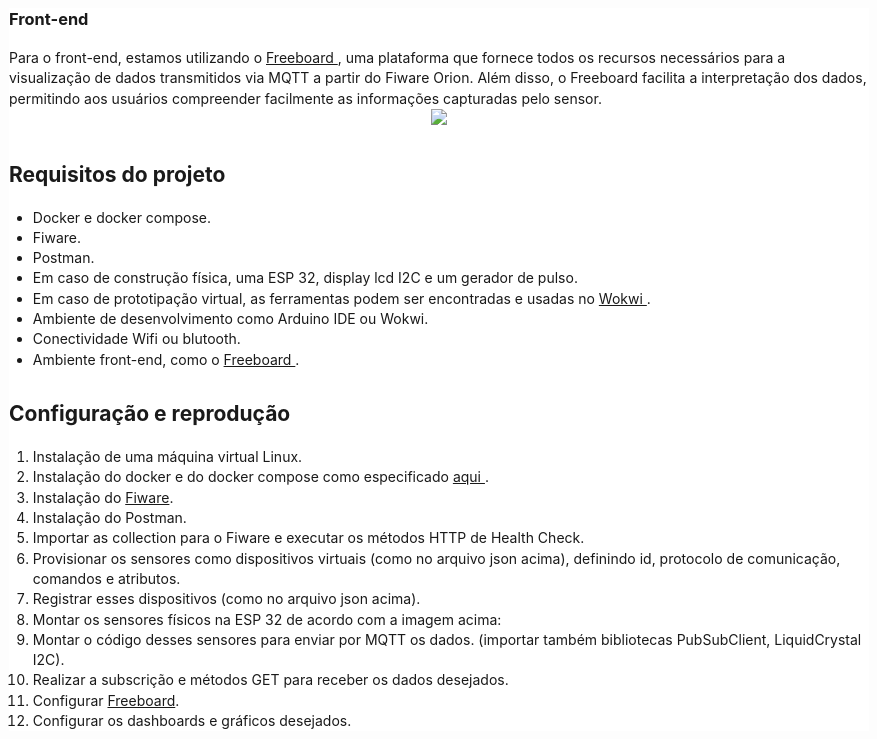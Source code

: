 </div>
<h3>Front-end</h3>
Para o front-end, estamos utilizando o <a href=https://freeboard.io/> Freeboard </a>, uma plataforma que fornece todos os recursos necessários para a visualização de dados transmitidos via MQTT a partir do Fiware Orion. Além disso, o Freeboard facilita a interpretação dos dados, permitindo aos usuários compreender facilmente as informações capturadas pelo sensor. 
<div align="center">
  <img src="https://github.com/GeovannaSCunha2/Edge-Computing-GS/assets/126582620/0694ccd4-fe52-4d9a-baef-66bd10e473b9" >
</div>

## Requisitos do projeto
- Docker e docker compose.
- Fiware.
- Postman.
- Em caso de construção física, uma ESP 32, display lcd I2C e um gerador de pulso.
- Em caso de prototipação virtual, as ferramentas podem ser encontradas e usadas no <a href="https://wokwi.com/"> Wokwi </a>.
- Ambiente de desenvolvimento como Arduino IDE ou Wokwi.
- Conectividade Wifi ou blutooth.
- Ambiente front-end, como o <a href=https://freeboard.io/> Freeboard </a>.
  
## Configuração e reprodução
1. Instalação de uma máquina virtual Linux.
2. Instalação do docker e do docker compose como especificado <a href=https://docs.docker.com/engine/install/ubuntu/> aqui </a>.
3. Instalação do <a href=https://github.com/fabiocabrini/fiware>Fiware</a>.
4. Instalação do Postman.
5. Importar as collection para o Fiware e executar os métodos HTTP de Health Check.
6. Provisionar os sensores como dispositivos virtuais (como no arquivo json acima), definindo id, protocolo de comunicação, comandos e atributos.
7. Registrar esses dispositivos  (como no arquivo json acima).
8. Montar os sensores físicos na ESP 32 de acordo com a imagem acima:
9. Montar o código desses sensores para enviar por MQTT os dados. (importar também bibliotecas PubSubClient, LiquidCrystal I2C).
10. Realizar a subscrição e métodos GET para receber os dados desejados.
11. Configurar <a href=https://freeboard.io/> Freeboard</a>.
12. Configurar os dashboards e gráficos desejados.
